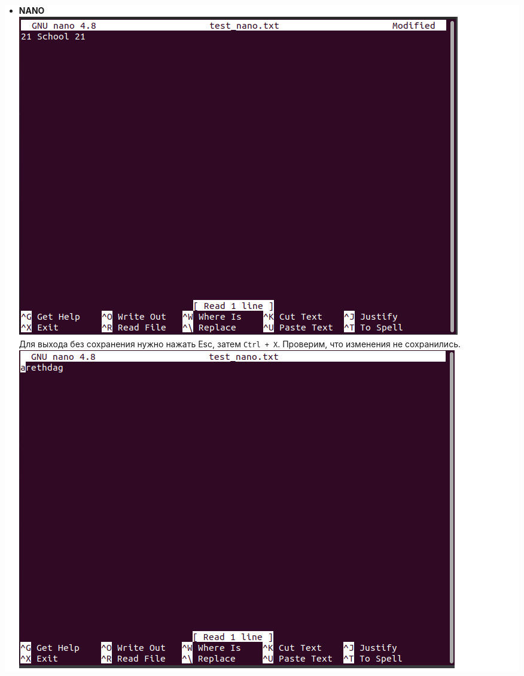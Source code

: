 - **NANO**<br>
![7.2.2.jpg](src/img/7.2.2.jpg) <br>
Для выхода без сохранения нужно нажать Esc, затем  `Ctrl + X`. Проверим, что изменения не сохранились.<br>
![7.2.jpg](src/img/7.2.jpg) <br>
